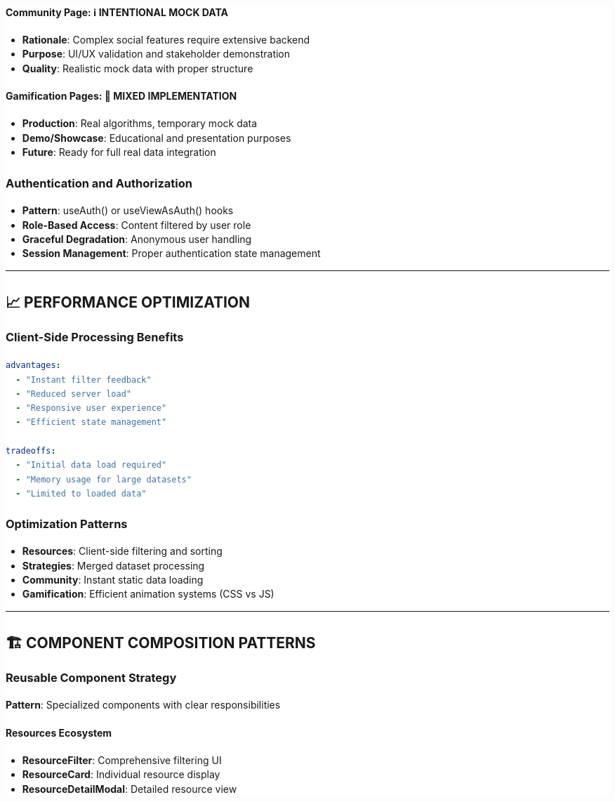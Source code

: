 #### Community Page: ℹ️ INTENTIONAL MOCK DATA
- **Rationale**: Complex social features require extensive backend
- **Purpose**: UI/UX validation and stakeholder demonstration  
- **Quality**: Realistic mock data with proper structure

#### Gamification Pages: 🔄 MIXED IMPLEMENTATION
- **Production**: Real algorithms, temporary mock data
- **Demo/Showcase**: Educational and presentation purposes
- **Future**: Ready for full real data integration

### Authentication and Authorization
- **Pattern**: useAuth() or useViewAsAuth() hooks
- **Role-Based Access**: Content filtered by user role
- **Graceful Degradation**: Anonymous user handling
- **Session Management**: Proper authentication state management

---

## 📈 PERFORMANCE OPTIMIZATION

### Client-Side Processing Benefits
```yaml
advantages:
  - "Instant filter feedback"
  - "Reduced server load"  
  - "Responsive user experience"
  - "Efficient state management"

tradeoffs:
  - "Initial data load required"
  - "Memory usage for large datasets"
  - "Limited to loaded data"
```

### Optimization Patterns
- **Resources**: Client-side filtering and sorting
- **Strategies**: Merged dataset processing
- **Community**: Instant static data loading
- **Gamification**: Efficient animation systems (CSS vs JS)

---

## 🏗️ COMPONENT COMPOSITION PATTERNS

### Reusable Component Strategy
**Pattern**: Specialized components with clear responsibilities

#### Resources Ecosystem
- **ResourceFilter**: Comprehensive filtering UI
- **ResourceCard**: Individual resource display
- **ResourceDetailModal**: Detailed resource view
